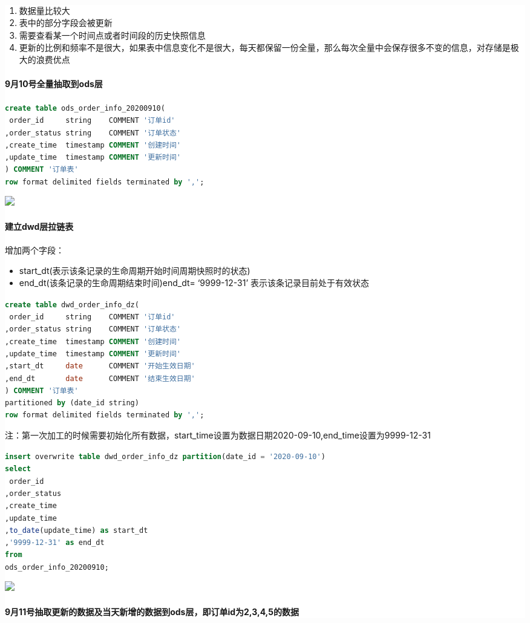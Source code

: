 1. 数据量比较大
2. 表中的部分字段会被更新
3. 需要查看某一个时间点或者时间段的历史快照信息
4. 更新的比例和频率不是很大，如果表中信息变化不是很大，每天都保留一份全量，那么每次全量中会保存很多不变的信息，对存储是极大的浪费优点

#### 9月10号全量抽取到ods层  
```sql
create table ods_order_info_20200910(
 order_id     string    COMMENT '订单id'
,order_status string    COMMENT '订单状态'
,create_time  timestamp COMMENT '创建时间'
,update_time  timestamp COMMENT '更新时间'
) COMMENT '订单表'
row format delimited fields terminated by ',';
```
![](https://static.studytime.xin/article/20201230001640.png)
  
#### 建立dwd层拉链表  
增加两个字段：  
- start_dt(表示该条记录的生命周期开始时间周期快照时的状态)  
- end_dt(该条记录的生命周期结束时间\)end\_dt= ‘9999-12-31’ 表示该条记录目前处于有效状态  

```sql
create table dwd_order_info_dz(
 order_id     string    COMMENT '订单id'
,order_status string    COMMENT '订单状态'
,create_time  timestamp COMMENT '创建时间'
,update_time  timestamp COMMENT '更新时间'
,start_dt     date      COMMENT '开始生效日期'
,end_dt       date      COMMENT '结束生效日期'
) COMMENT '订单表'
partitioned by (date_id string)
row format delimited fields terminated by ',';
```

注：第一次加工的时候需要初始化所有数据，start_time设置为数据日期2020-09-10,end_time设置为9999-12-31

```sql
insert overwrite table dwd_order_info_dz partition(date_id = '2020-09-10')
select
 order_id    
,order_status
,create_time 
,update_time 
,to_date(update_time) as start_dt   
,'9999-12-31' as end_dt  
from
ods_order_info_20200910;
```
![](https://static.studytime.xin/article/20201230001656.png)

 
#### 9月11号抽取更新的数据及当天新增的数据到ods层，即订单id为2,3,4,5的数据  
